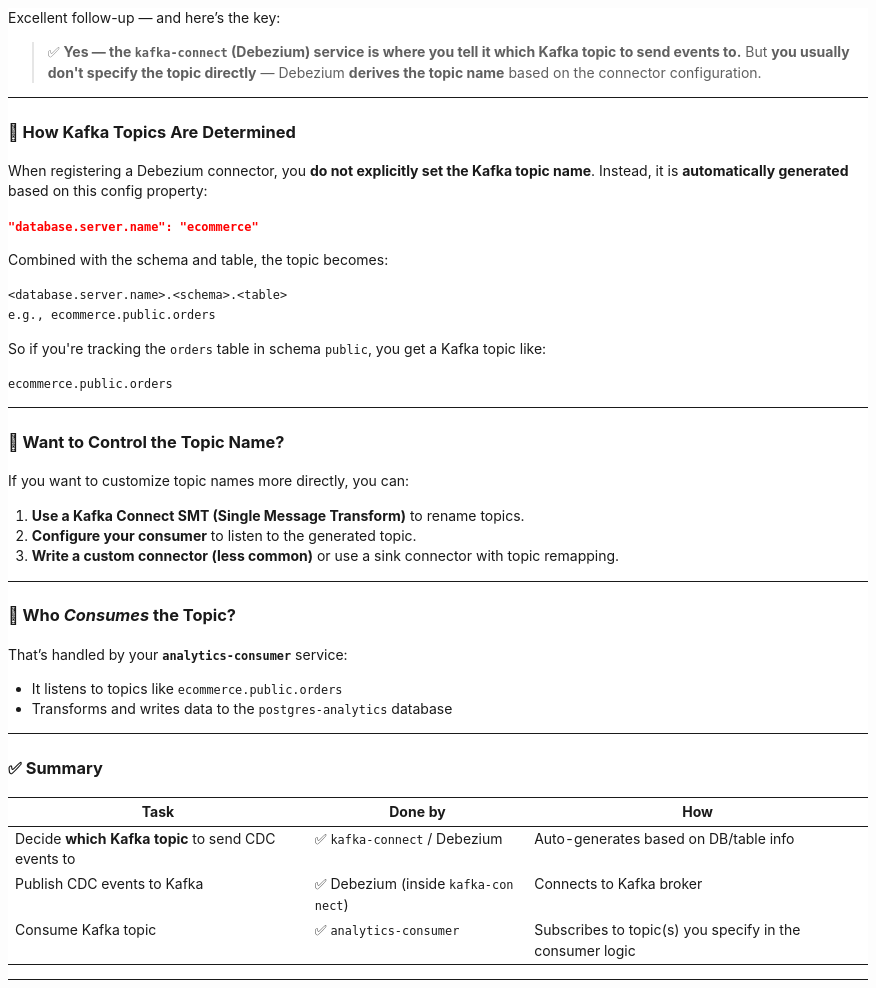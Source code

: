Excellent follow-up — and here’s the key:

> ✅ **Yes — the `kafka-connect` (Debezium) service is where you tell it which Kafka topic to send events to.**
> But **you usually don't specify the topic directly** — Debezium **derives the topic name** based on the connector configuration.

---

### 🔹 How Kafka Topics Are Determined

When registering a Debezium connector, you **do not explicitly set the Kafka topic name**. Instead, it is **automatically generated** based on this config property:

```json
"database.server.name": "ecommerce"
```

Combined with the schema and table, the topic becomes:

```
<database.server.name>.<schema>.<table>
e.g., ecommerce.public.orders
```

So if you're tracking the `orders` table in schema `public`, you get a Kafka topic like:

```
ecommerce.public.orders
```

---

### 🔧 Want to Control the Topic Name?

If you want to customize topic names more directly, you can:

1. **Use a Kafka Connect SMT (Single Message Transform)** to rename topics.
2. **Configure your consumer** to listen to the generated topic.
3. **Write a custom connector (less common)** or use a sink connector with topic remapping.

---

### 🔄 Who _Consumes_ the Topic?

That’s handled by your **`analytics-consumer`** service:

- It listens to topics like `ecommerce.public.orders`
- Transforms and writes data to the `postgres-analytics` database

---

### ✅ Summary

| Task                                               | Done by                              | How                                                      |
| -------------------------------------------------- | ------------------------------------ | -------------------------------------------------------- |
| Decide **which Kafka topic** to send CDC events to | ✅ `kafka-connect` / Debezium        | Auto-generates based on DB/table info                    |
| Publish CDC events to Kafka                        | ✅ Debezium (inside `kafka-connect`) | Connects to Kafka broker                                 |
| Consume Kafka topic                                | ✅ `analytics-consumer`              | Subscribes to topic(s) you specify in the consumer logic |

---